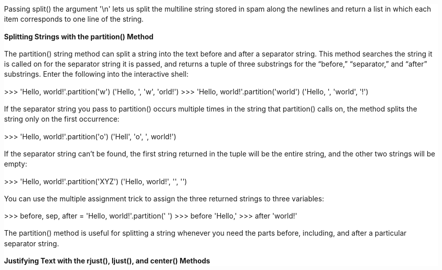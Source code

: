 <span class="text-4505230f--TextH400-3033861f--textContentFamily-49a318e1"><span data-key="afc8e74be0254f03b1e4e898b7f21986"><span data-offset-key="afc8e74be0254f03b1e4e898b7f21986:0">Passing split() the argument '\\n' lets us split the multiline string stored in spam along the newlines and return a list in which each item corresponds to one line of the string.</span></span></span>

<span class="text-4505230f--TextH400-3033861f--textContentFamily-49a318e1"><span data-key="738c926c9a5945fe92738492d6103feb"><span data-offset-key="738c926c9a5945fe92738492d6103feb:0">**Splitting Strings with the partition() Method**</span></span></span>

<span class="text-4505230f--TextH400-3033861f--textContentFamily-49a318e1"><span data-key="2fc0481722d34765bf08178c1f32d66f"><span data-offset-key="2fc0481722d34765bf08178c1f32d66f:0">The partition() string method can split a string into the text before and after a separator string. This method searches the string it is called on for the separator string it is passed, and returns a tuple of three substrings for the “before,” “separator,” and “after” substrings. Enter the following into the interactive shell:</span></span></span>

<span class="text-4505230f--TextH400-3033861f--textContentFamily-49a318e1"><span data-key="d165c24ee04f48d685c2c741b61e5fcf"><span data-offset-key="d165c24ee04f48d685c2c741b61e5fcf:0">&gt;&gt;&gt; 'Hello, world!'.partition('w') ('Hello, ', 'w', 'orld!') &gt;&gt;&gt; 'Hello, world!'.partition('world') ('Hello, ', 'world', '!')</span></span></span>

<span class="text-4505230f--TextH400-3033861f--textContentFamily-49a318e1"><span data-key="5cf3d22068c5494c8324677bf88c284b"><span data-offset-key="5cf3d22068c5494c8324677bf88c284b:0">If the separator string you pass to partition() occurs multiple times in the string that partition() calls on, the method splits the string only on the first occurrence:</span></span></span>

<span class="text-4505230f--TextH400-3033861f--textContentFamily-49a318e1"><span data-key="5f849ba25be844d3b0262e2806093b0a"><span data-offset-key="5f849ba25be844d3b0262e2806093b0a:0">&gt;&gt;&gt; 'Hello, world!'.partition('o') ('Hell', 'o', ', world!')</span></span></span>

<span class="text-4505230f--TextH400-3033861f--textContentFamily-49a318e1"><span data-key="e82c60ff1f9a47a9a30834b1ec43ba59"><span data-offset-key="e82c60ff1f9a47a9a30834b1ec43ba59:0">If the separator string can’t be found, the first string returned in the tuple will be the entire string, and the other two strings will be empty:</span></span></span>

<span class="text-4505230f--TextH400-3033861f--textContentFamily-49a318e1"><span data-key="60d6b79a3f09418d8088d48ff6ecebe2"><span data-offset-key="60d6b79a3f09418d8088d48ff6ecebe2:0">&gt;&gt;&gt; 'Hello, world!'.partition('XYZ') ('Hello, world!', '', '')</span></span></span>

<span class="text-4505230f--TextH400-3033861f--textContentFamily-49a318e1"><span data-key="a7daeef3a6aa408e92c43ff304906e88"><span data-offset-key="a7daeef3a6aa408e92c43ff304906e88:0">You can use the multiple assignment trick to assign the three returned strings to three variables:</span></span></span>

<span class="text-4505230f--TextH400-3033861f--textContentFamily-49a318e1"><span data-key="65b0882833384e11b6154c09bfd69bc8"><span data-offset-key="65b0882833384e11b6154c09bfd69bc8:0">&gt;&gt;&gt; before, sep, after = 'Hello, world!'.partition(' ') &gt;&gt;&gt; before 'Hello,' &gt;&gt;&gt; after 'world!'</span></span></span>

<span class="text-4505230f--TextH400-3033861f--textContentFamily-49a318e1"><span data-key="ea0d61c0df264900b1f4bb388838f837"><span data-offset-key="ea0d61c0df264900b1f4bb388838f837:0">The partition() method is useful for splitting a string whenever you need the parts before, including, and after a particular separator string.</span></span></span>

<span class="text-4505230f--TextH400-3033861f--textContentFamily-49a318e1"><span data-key="57d2e38e8fe541fda97eeb18882654fb"><span data-offset-key="57d2e38e8fe541fda97eeb18882654fb:0">**Justifying Text with the rjust(), ljust(), and center() Methods**</span></span></span>
